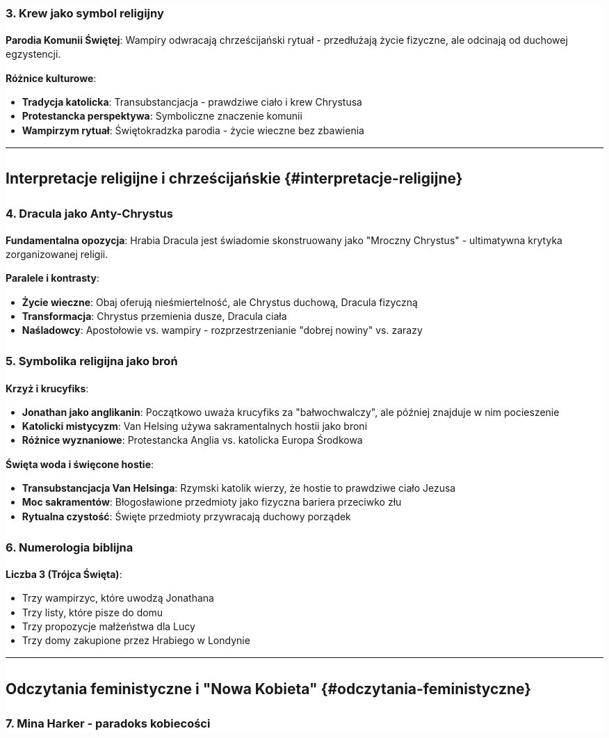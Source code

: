 ### 3. Krew jako symbol religijny

**Parodia Komunii Świętej**: Wampiry odwracają chrześcijański rytuał - przedłużają życie fizyczne, ale odcinają od duchowej egzystencji.

**Różnice kulturowe**:
- **Tradycja katolicka**: Transubstancjacja - prawdziwe ciało i krew Chrystusa
- **Protestancka perspektywa**: Symboliczne znaczenie komunii
- **Wampirzym rytuał**: Świętokradzka parodia - życie wieczne bez zbawienia

---

## Interpretacje religijne i chrześcijańskie {#interpretacje-religijne}

### 4. Dracula jako Anty-Chrystus

**Fundamentalna opozycja**: Hrabia Dracula jest świadomie skonstruowany jako "Mroczny Chrystus" - ultimatywna krytyka zorganizowanej religii.

**Paralele i kontrasty**:
- **Życie wieczne**: Obaj oferują nieśmiertelność, ale Chrystus duchową, Dracula fizyczną
- **Transformacja**: Chrystus przemienia dusze, Dracula ciała
- **Naśladowcy**: Apostołowie vs. wampiry - rozprzestrzenianie "dobrej nowiny" vs. zarazy

### 5. Symbolika religijna jako broń

**Krzyż i krucyfiks**:
- **Jonathan jako anglikanin**: Początkowo uważa krucyfiks za "bałwochwalczy", ale później znajduje w nim pocieszenie
- **Katolicki mistycyzm**: Van Helsing używa sakramentalnych hostii jako broni
- **Różnice wyznaniowe**: Protestancka Anglia vs. katolicka Europa Środkowa

**Święta woda i święcone hostie**:
- **Transubstancjacja Van Helsinga**: Rzymski katolik wierzy, że hostie to prawdziwe ciało Jezusa
- **Moc sakramentów**: Błogosławione przedmioty jako fizyczna bariera przeciwko złu
- **Rytualna czystość**: Święte przedmioty przywracają duchowy porządek

### 6. Numerologia biblijna

**Liczba 3 (Trójca Święta)**:
- Trzy wampirzyc, które uwodzą Jonathana
- Trzy listy, które pisze do domu
- Trzy propozycje małżeństwa dla Lucy
- Trzy domy zakupione przez Hrabiego w Londynie

---

## Odczytania feministyczne i "Nowa Kobieta" {#odczytania-feministyczne}

### 7. Mina Harker - paradoks kobiecości
